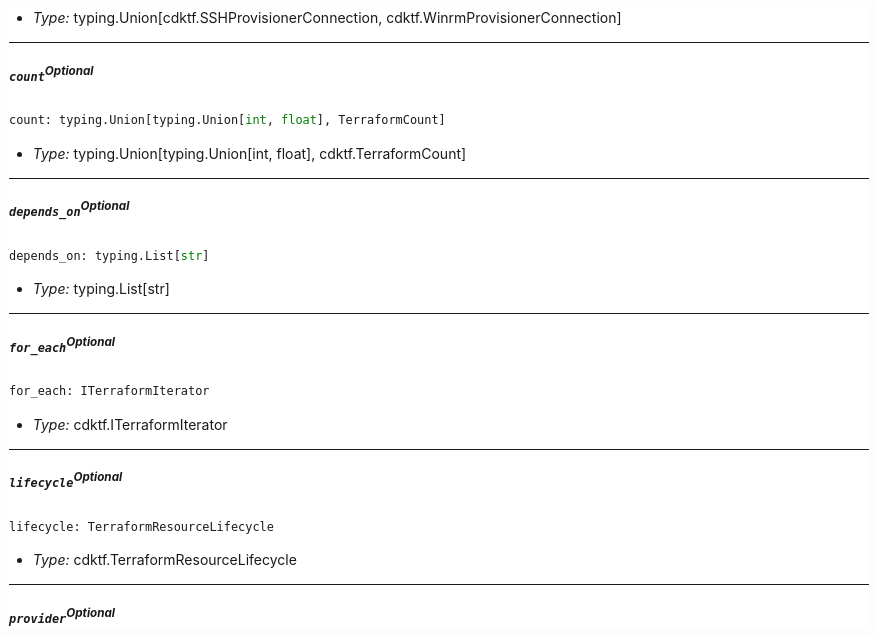 - *Type:* typing.Union[cdktf.SSHProvisionerConnection, cdktf.WinrmProvisionerConnection]

---

##### `count`<sup>Optional</sup> <a name="count" id="rhizo-co-terraform-provider-oci.announcementsServiceAnnouncementSubscriptionsFilterGroup.AnnouncementsServiceAnnouncementSubscriptionsFilterGroup.property.count"></a>

```python
count: typing.Union[typing.Union[int, float], TerraformCount]
```

- *Type:* typing.Union[typing.Union[int, float], cdktf.TerraformCount]

---

##### `depends_on`<sup>Optional</sup> <a name="depends_on" id="rhizo-co-terraform-provider-oci.announcementsServiceAnnouncementSubscriptionsFilterGroup.AnnouncementsServiceAnnouncementSubscriptionsFilterGroup.property.dependsOn"></a>

```python
depends_on: typing.List[str]
```

- *Type:* typing.List[str]

---

##### `for_each`<sup>Optional</sup> <a name="for_each" id="rhizo-co-terraform-provider-oci.announcementsServiceAnnouncementSubscriptionsFilterGroup.AnnouncementsServiceAnnouncementSubscriptionsFilterGroup.property.forEach"></a>

```python
for_each: ITerraformIterator
```

- *Type:* cdktf.ITerraformIterator

---

##### `lifecycle`<sup>Optional</sup> <a name="lifecycle" id="rhizo-co-terraform-provider-oci.announcementsServiceAnnouncementSubscriptionsFilterGroup.AnnouncementsServiceAnnouncementSubscriptionsFilterGroup.property.lifecycle"></a>

```python
lifecycle: TerraformResourceLifecycle
```

- *Type:* cdktf.TerraformResourceLifecycle

---

##### `provider`<sup>Optional</sup> <a name="provider" id="rhizo-co-terraform-provider-oci.announcementsServiceAnnouncementSubscriptionsFilterGroup.AnnouncementsServiceAnnouncementSubscriptionsFilterGroup.property.provider"></a>
